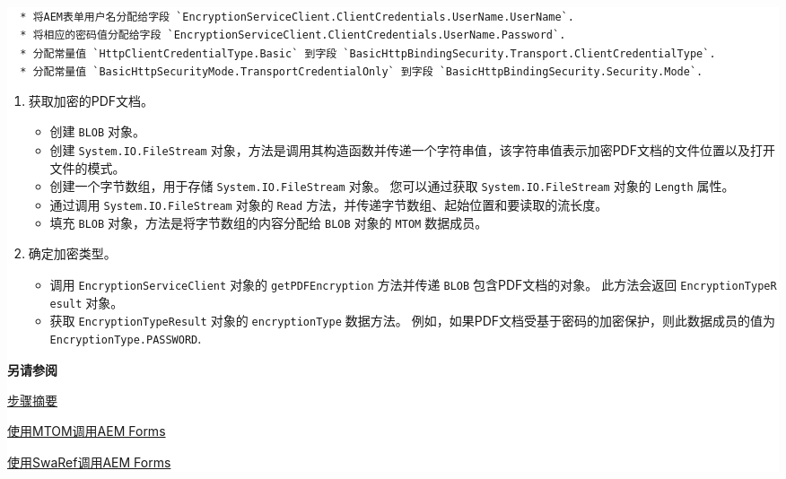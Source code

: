       * 将AEM表单用户名分配给字段 `EncryptionServiceClient.ClientCredentials.UserName.UserName`.
      * 将相应的密码值分配给字段 `EncryptionServiceClient.ClientCredentials.UserName.Password`.
      * 分配常量值 `HttpClientCredentialType.Basic` 到字段 `BasicHttpBindingSecurity.Transport.ClientCredentialType`.
      * 分配常量值 `BasicHttpSecurityMode.TransportCredentialOnly` 到字段 `BasicHttpBindingSecurity.Security.Mode`.

1. 获取加密的PDF文档。

   * 创建 `BLOB` 对象。
   * 创建 `System.IO.FileStream` 对象，方法是调用其构造函数并传递一个字符串值，该字符串值表示加密PDF文档的文件位置以及打开文件的模式。
   * 创建一个字节数组，用于存储 `System.IO.FileStream` 对象。 您可以通过获取 `System.IO.FileStream` 对象的 `Length` 属性。
   * 通过调用 `System.IO.FileStream` 对象的 `Read` 方法，并传递字节数组、起始位置和要读取的流长度。
   * 填充 `BLOB` 对象，方法是将字节数组的内容分配给 `BLOB` 对象的 `MTOM` 数据成员。

1. 确定加密类型。

   * 调用 `EncryptionServiceClient` 对象的 `getPDFEncryption` 方法并传递 `BLOB` 包含PDF文档的对象。 此方法会返回 `EncryptionTypeResult` 对象。
   * 获取 `EncryptionTypeResult` 对象的 `encryptionType` 数据方法。 例如，如果PDF文档受基于密码的加密保护，则此数据成员的值为 `EncryptionType.PASSWORD`.

**另请参阅**

[步骤摘要](encrypting-decrypting-pdf-documents.md#summary-of-steps)

[使用MTOM调用AEM Forms](/help/forms/developing/invoking-aem-forms-using-web.md#invoking-aem-forms-using-mtom)

[使用SwaRef调用AEM Forms](/help/forms/developing/invoking-aem-forms-using-web.md#invoking-aem-forms-using-swaref)
